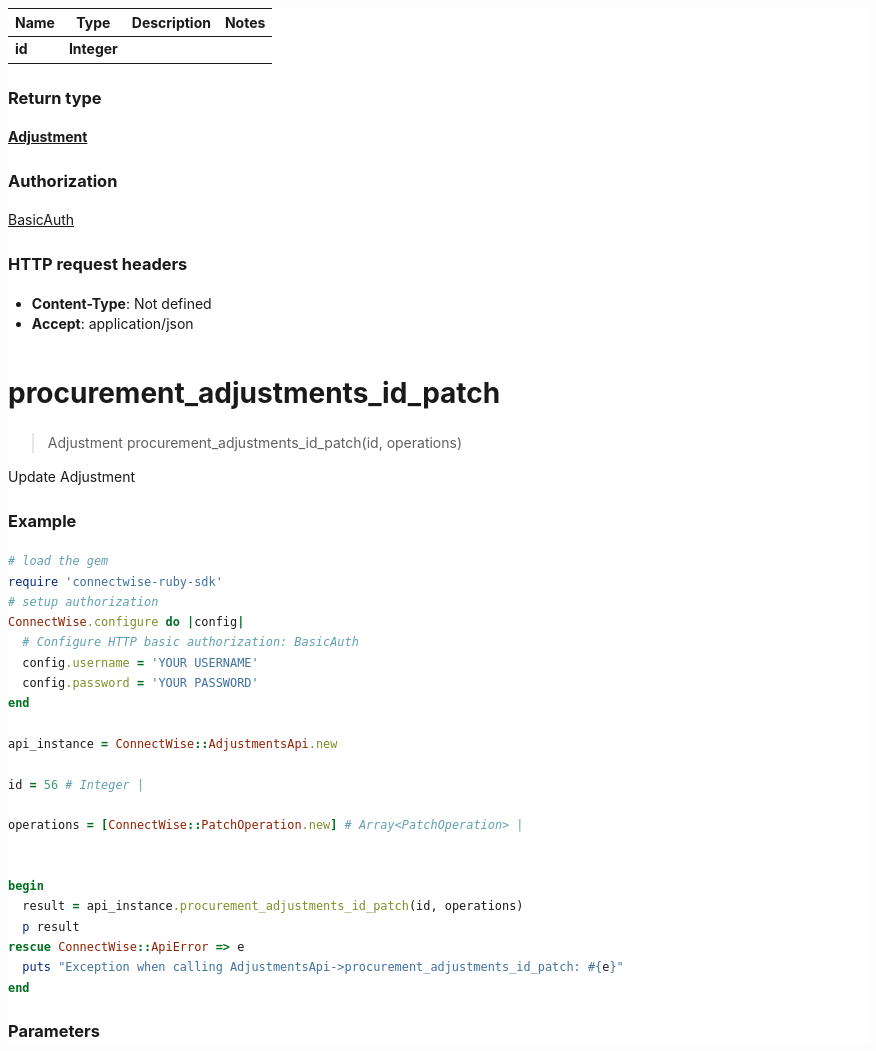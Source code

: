Name | Type | Description  | Notes
------------- | ------------- | ------------- | -------------
 **id** | **Integer**|  | 

### Return type

[**Adjustment**](Adjustment.md)

### Authorization

[BasicAuth](../README.md#BasicAuth)

### HTTP request headers

 - **Content-Type**: Not defined
 - **Accept**: application/json



# **procurement_adjustments_id_patch**
> Adjustment procurement_adjustments_id_patch(id, operations)



Update Adjustment

### Example
```ruby
# load the gem
require 'connectwise-ruby-sdk'
# setup authorization
ConnectWise.configure do |config|
  # Configure HTTP basic authorization: BasicAuth
  config.username = 'YOUR USERNAME'
  config.password = 'YOUR PASSWORD'
end

api_instance = ConnectWise::AdjustmentsApi.new

id = 56 # Integer | 

operations = [ConnectWise::PatchOperation.new] # Array<PatchOperation> | 


begin
  result = api_instance.procurement_adjustments_id_patch(id, operations)
  p result
rescue ConnectWise::ApiError => e
  puts "Exception when calling AdjustmentsApi->procurement_adjustments_id_patch: #{e}"
end
```

### Parameters
